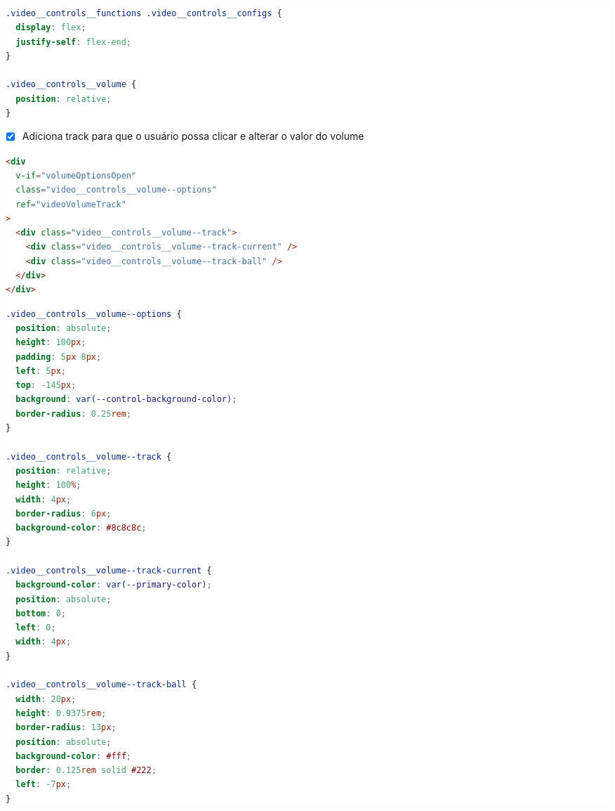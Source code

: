 ```css
.video__controls__functions .video__controls__configs {
  display: flex;
  justify-self: flex-end;
}

.video__controls__volume {
  position: relative;
}
```

- [x] Adiciona track para que o usuário possa clicar e alterar o valor do volume

```html
<div
  v-if="volumeOptionsOpen"
  class="video__controls__volume--options"
  ref="videoVolumeTrack"
>
  <div class="video__controls__volume--track">
    <div class="video__controls__volume--track-current" />
    <div class="video__controls__volume--track-ball" />
  </div>
</div>
```

```css
.video__controls__volume--options {
  position: absolute;
  height: 100px;
  padding: 5px 8px;
  left: 5px;
  top: -145px;
  background: var(--control-background-color);
  border-radius: 0.25rem;
}

.video__controls__volume--track {
  position: relative;
  height: 100%;
  width: 4px;
  border-radius: 6px;
  background-color: #8c8c8c;
}

.video__controls__volume--track-current {
  background-color: var(--primary-color);
  position: absolute;
  bottom: 0;
  left: 0;
  width: 4px;
}

.video__controls__volume--track-ball {
  width: 20px;
  height: 0.9375rem;
  border-radius: 13px;
  position: absolute;
  background-color: #fff;
  border: 0.125rem solid #222;
  left: -7px;
}
```

